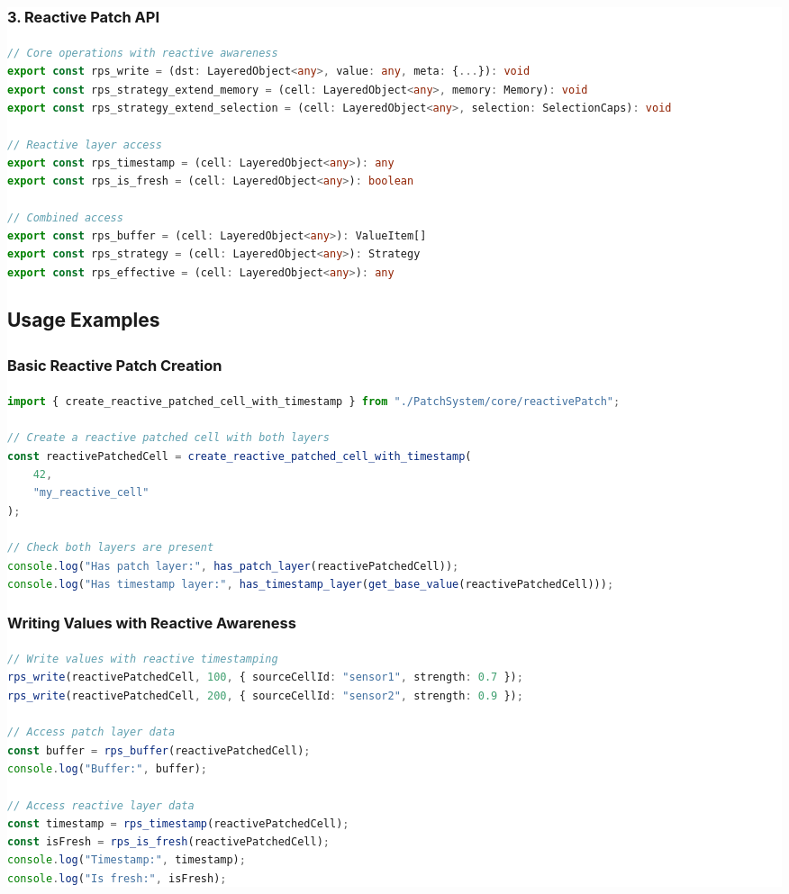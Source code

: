 ### 3. Reactive Patch API
```typescript
// Core operations with reactive awareness
export const rps_write = (dst: LayeredObject<any>, value: any, meta: {...}): void
export const rps_strategy_extend_memory = (cell: LayeredObject<any>, memory: Memory): void
export const rps_strategy_extend_selection = (cell: LayeredObject<any>, selection: SelectionCaps): void

// Reactive layer access
export const rps_timestamp = (cell: LayeredObject<any>): any
export const rps_is_fresh = (cell: LayeredObject<any>): boolean

// Combined access
export const rps_buffer = (cell: LayeredObject<any>): ValueItem[]
export const rps_strategy = (cell: LayeredObject<any>): Strategy
export const rps_effective = (cell: LayeredObject<any>): any
```

## Usage Examples

### Basic Reactive Patch Creation
```typescript
import { create_reactive_patched_cell_with_timestamp } from "./PatchSystem/core/reactivePatch";

// Create a reactive patched cell with both layers
const reactivePatchedCell = create_reactive_patched_cell_with_timestamp(
    42, 
    "my_reactive_cell"
);

// Check both layers are present
console.log("Has patch layer:", has_patch_layer(reactivePatchedCell));
console.log("Has timestamp layer:", has_timestamp_layer(get_base_value(reactivePatchedCell)));
```

### Writing Values with Reactive Awareness
```typescript
// Write values with reactive timestamping
rps_write(reactivePatchedCell, 100, { sourceCellId: "sensor1", strength: 0.7 });
rps_write(reactivePatchedCell, 200, { sourceCellId: "sensor2", strength: 0.9 });

// Access patch layer data
const buffer = rps_buffer(reactivePatchedCell);
console.log("Buffer:", buffer);

// Access reactive layer data
const timestamp = rps_timestamp(reactivePatchedCell);
const isFresh = rps_is_fresh(reactivePatchedCell);
console.log("Timestamp:", timestamp);
console.log("Is fresh:", isFresh);
```
